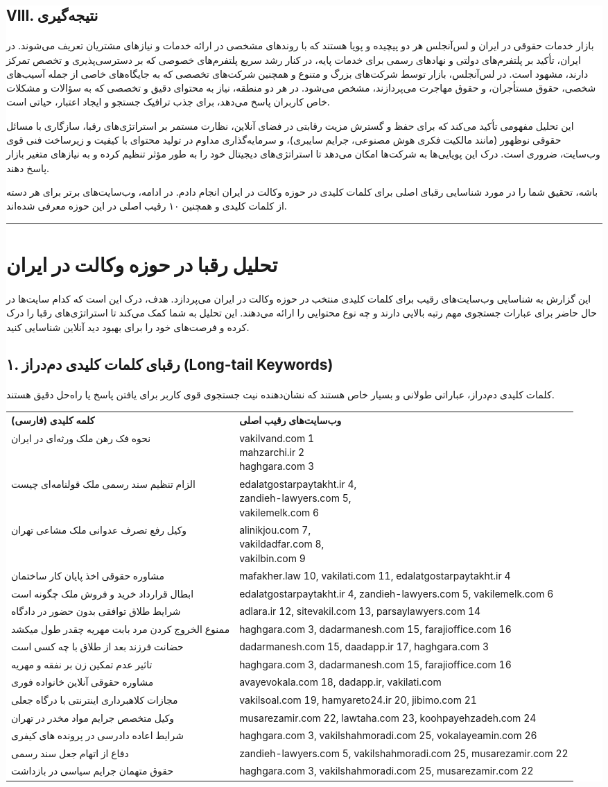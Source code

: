 ## VIII. نتیجه‌گیری

بازار خدمات حقوقی در ایران و لس‌آنجلس هر دو پیچیده و پویا هستند که با روندهای مشخصی در ارائه خدمات و نیازهای مشتریان تعریف می‌شوند. در ایران، تأکید بر پلتفرم‌های دولتی و نهادهای رسمی برای خدمات پایه، در کنار رشد سریع پلتفرم‌های خصوصی که بر دسترسی‌پذیری و تخصص تمرکز دارند، مشهود است. در لس‌آنجلس، بازار توسط شرکت‌های بزرگ و متنوع و همچنین شرکت‌های تخصصی که به جایگاه‌های خاصی از جمله آسیب‌های شخصی، حقوق مستأجران، و حقوق مهاجرت می‌پردازند، مشخص می‌شود. در هر دو منطقه، نیاز به محتوای دقیق و تخصصی که به سؤالات و مشکلات خاص کاربران پاسخ می‌دهد، برای جذب ترافیک جستجو و ایجاد اعتبار، حیاتی است.

این تحلیل مفهومی تأکید می‌کند که برای حفظ و گسترش مزیت رقابتی در فضای آنلاین، نظارت مستمر بر استراتژی‌های رقبا، سازگاری با مسائل حقوقی نوظهور (مانند مالکیت فکری هوش مصنوعی، جرایم سایبری)، و سرمایه‌گذاری مداوم در تولید محتوای با کیفیت و زیرساخت فنی قوی وب‌سایت، ضروری است. درک این پویایی‌ها به شرکت‌ها امکان می‌دهد تا استراتژی‌های دیجیتال خود را به طور مؤثر تنظیم کرده و به نیازهای متغیر بازار پاسخ دهند.



باشه، تحقیق شما را در مورد شناسایی رقبای اصلی برای کلمات کلیدی در حوزه وکالت در ایران انجام دادم. در ادامه، وب‌سایت‌های برتر برای هر دسته از کلمات کلیدی و همچنین ۱۰ رقیب اصلی در این حوزه معرفی شده‌اند.

---

# تحلیل رقبا در حوزه وکالت در ایران

این گزارش به شناسایی وب‌سایت‌های رقیب برای کلمات کلیدی منتخب در حوزه وکالت در ایران می‌پردازد. هدف، درک این است که کدام سایت‌ها در حال حاضر برای عبارات جستجوی مهم رتبه بالایی دارند و چه نوع محتوایی را ارائه می‌دهند. این تحلیل به شما کمک می‌کند تا استراتژی‌های رقبا را درک کرده و فرصت‌های خود را برای بهبود دید آنلاین شناسایی کنید.

## ۱. رقبای کلمات کلیدی دم‌دراز (Long-tail Keywords)

کلمات کلیدی دم‌دراز، عباراتی طولانی و بسیار خاص هستند که نشان‌دهنده نیت جستجوی قوی کاربر برای یافتن پاسخ یا راه‌حل دقیق هستند.

|                                                  |                                                                                                                         |
| ------------------------------------------------ | ----------------------------------------------------------------------------------------------------------------------- |
| **کلمه کلیدی (فارسی)**                           | **وب‌سایت‌های رقیب اصلی**                                                                                               |
| نحوه فک رهن ملک ورثه‌ای در ایران                 | vakilvand.com 1 <br>mahzarchi.ir 2<br> haghgara.com 3                                                                   |
| الزام تنظیم سند رسمی ملک قولنامه‌ای چیست         | edalatgostarpaytakht.ir 4,<br>zandieh-lawyers.com 5,<br>vakilemelk.com 6                                                |
| وکیل رفع تصرف عدوانی ملک مشاعی تهران             | alinikjou.com 7, <br>vakildadfar.com 8, <br>vakilbin.com 9                                                              |
| مشاوره حقوقی اخذ پایان کار ساختمان               | mafakher.law 10, vakilati.com 11, edalatgostarpaytakht.ir 4                                                             |
| ابطال قرارداد خرید و فروش ملک چگونه است          | edalatgostarpaytakht.ir 4, zandieh-lawyers.com 5, vakilemelk.com 6                                                      |
| شرایط طلاق توافقی بدون حضور در دادگاه            | adlara.ir 12, sitevakil.com 13, parsaylawyers.com 14                                                                    |
| ممنوع الخروج کردن مرد بابت مهریه چقدر طول میکشد  | haghgara.com 3, dadarmanesh.com 15, farajioffice.com 16                                                                 |
| حضانت فرزند بعد از طلاق با چه کسی است            | dadarmanesh.com 15, daadapp.ir 17, haghgara.com 3                                                                       |
| تاثیر عدم تمکین زن بر نفقه و مهریه               | haghgara.com 3, dadarmanesh.com 15, farajioffice.com 16                                                                 |
| مشاوره حقوقی آنلاین خانواده فوری                 | avayevokala.com 18, dadapp.ir, vakilati.com                                                                             |
| مجازات کلاهبرداری اینترنتی با درگاه جعلی         | vakilsoal.com 19, hamyareto24.ir 20, jibimo.com 21                                                                      |
| وکیل متخصص جرایم مواد مخدر در تهران              | musarezamir.com 22, lawtaha.com 23, koohpayehzadeh.com 24                                                               |
| شرایط اعاده دادرسی در پرونده های کیفری           | haghgara.com 3, vakilshahmoradi.com 25, vokalayeamin.com 26                                                             |
| دفاع از اتهام جعل سند رسمی                       | zandieh-lawyers.com 5, vakilshahmoradi.com 25, musarezamir.com 22                                                       |
| حقوق متهمان جرایم سیاسی در بازداشت               | haghgara.com 3, vakilshahmoradi.com 25, musarezamir.com 22                                                              |